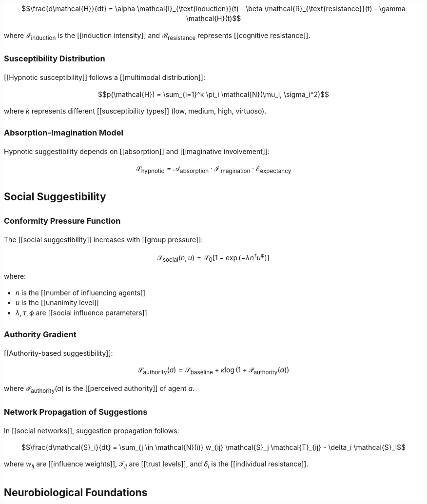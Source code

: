 $$\frac{d\mathcal{H}}{dt} = \alpha \mathcal{I}_{\text{induction}}(t) - \beta \mathcal{R}_{\text{resistance}}(t) - \gamma \mathcal{H}(t)$$

where $\mathcal{I}_{\text{induction}}$ is the [[induction intensity]] and $\mathcal{R}_{\text{resistance}}$ represents [[cognitive resistance]].

### Susceptibility Distribution

[[Hypnotic susceptibility]] follows a [[multimodal distribution]]:

$$p(\mathcal{H}) = \sum_{i=1}^k \pi_i \mathcal{N}(\mu_i, \sigma_i^2)$$

where $k$ represents different [[susceptibility types]] (low, medium, high, virtuoso).

### Absorption-Imagination Model

Hypnotic suggestibility depends on [[absorption]] and [[imaginative involvement]]:

$$\mathcal{S}_{\text{hypnotic}} = \mathcal{A}_{\text{absorption}} \cdot \mathcal{I}_{\text{imagination}} \cdot \mathcal{E}_{\text{expectancy}}$$

## Social Suggestibility

### Conformity Pressure Function

The [[social suggestibility]] increases with [[group pressure]]:

$$\mathcal{S}_{\text{social}}(n, u) = \mathcal{S}_0 \left[1 - \exp\left(-\lambda n^{\tau} u^{\phi}\right)\right]$$

where:
- $n$ is the [[number of influencing agents]]
- $u$ is the [[unanimity level]]
- $\lambda, \tau, \phi$ are [[social influence parameters]]

### Authority Gradient

[[Authority-based suggestibility]]:

$$\mathcal{S}_{\text{authority}}(a) = \mathcal{S}_{\text{baseline}} + \kappa \log(1 + \mathcal{P}_{\text{authority}}(a))$$

where $\mathcal{P}_{\text{authority}}(a)$ is the [[perceived authority]] of agent $a$.

### Network Propagation of Suggestions

In [[social networks]], suggestion propagation follows:

$$\frac{d\mathcal{S}_i}{dt} = \sum_{j \in \mathcal{N}(i)} w_{ij} \mathcal{S}_j \mathcal{T}_{ij} - \delta_i \mathcal{S}_i$$

where $w_{ij}$ are [[influence weights]], $\mathcal{T}_{ij}$ are [[trust levels]], and $\delta_i$ is the [[individual resistance]].

## Neurobiological Foundations
